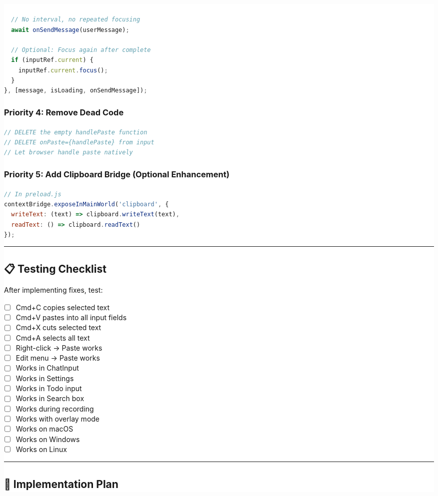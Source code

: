 ```javascript
  
  // No interval, no repeated focusing
  await onSendMessage(userMessage);
  
  // Optional: Focus again after complete
  if (inputRef.current) {
    inputRef.current.focus();
  }
}, [message, isLoading, onSendMessage]);
```

### Priority 4: Remove Dead Code
```javascript
// DELETE the empty handlePaste function
// DELETE onPaste={handlePaste} from input
// Let browser handle paste natively
```

### Priority 5: Add Clipboard Bridge (Optional Enhancement)
```javascript
// In preload.js
contextBridge.exposeInMainWorld('clipboard', {
  writeText: (text) => clipboard.writeText(text),
  readText: () => clipboard.readText()
});
```

---

## 📋 Testing Checklist

After implementing fixes, test:

- [ ] Cmd+C copies selected text
- [ ] Cmd+V pastes into all input fields
- [ ] Cmd+X cuts selected text
- [ ] Cmd+A selects all text
- [ ] Right-click → Paste works
- [ ] Edit menu → Paste works
- [ ] Works in ChatInput
- [ ] Works in Settings
- [ ] Works in Todo input
- [ ] Works in Search box
- [ ] Works during recording
- [ ] Works with overlay mode
- [ ] Works on macOS
- [ ] Works on Windows
- [ ] Works on Linux

---

## 🚀 Implementation Plan
